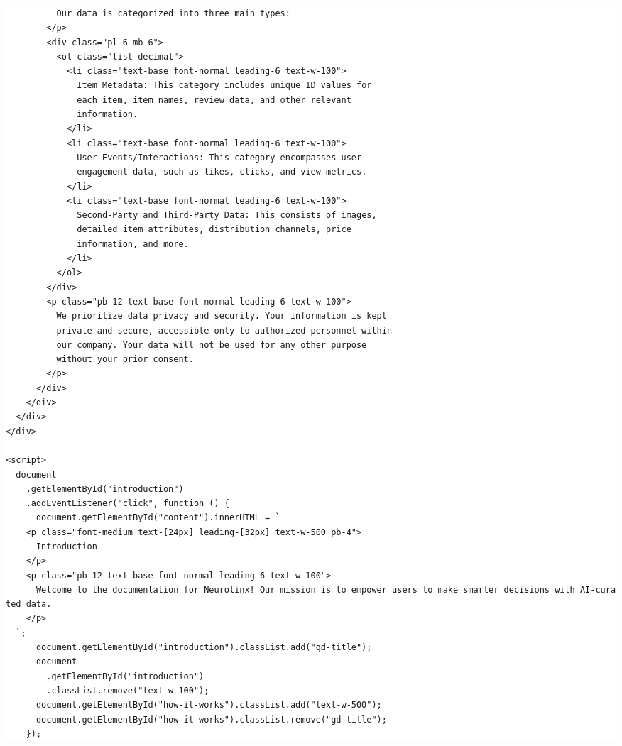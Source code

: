               Our data is categorized into three main types:
            </p>
            <div class="pl-6 mb-6">
              <ol class="list-decimal">
                <li class="text-base font-normal leading-6 text-w-100">
                  Item Metadata: This category includes unique ID values for
                  each item, item names, review data, and other relevant
                  information.
                </li>
                <li class="text-base font-normal leading-6 text-w-100">
                  User Events/Interactions: This category encompasses user
                  engagement data, such as likes, clicks, and view metrics.
                </li>
                <li class="text-base font-normal leading-6 text-w-100">
                  Second-Party and Third-Party Data: This consists of images,
                  detailed item attributes, distribution channels, price
                  information, and more.
                </li>
              </ol>
            </div>
            <p class="pb-12 text-base font-normal leading-6 text-w-100">
              We prioritize data privacy and security. Your information is kept
              private and secure, accessible only to authorized personnel within
              our company. Your data will not be used for any other purpose
              without your prior consent.
            </p>
          </div>
        </div>
      </div>
    </div>

    <script>
      document
        .getElementById("introduction")
        .addEventListener("click", function () {
          document.getElementById("content").innerHTML = `
        <p class="font-medium text-[24px] leading-[32px] text-w-500 pb-4">
          Introduction
        </p>
        <p class="pb-12 text-base font-normal leading-6 text-w-100">
          Welcome to the documentation for Neurolinx! Our mission is to empower users to make smarter decisions with AI-curated data.
        </p>
      `;
          document.getElementById("introduction").classList.add("gd-title");
          document
            .getElementById("introduction")
            .classList.remove("text-w-100");
          document.getElementById("how-it-works").classList.add("text-w-500");
          document.getElementById("how-it-works").classList.remove("gd-title");
        });
